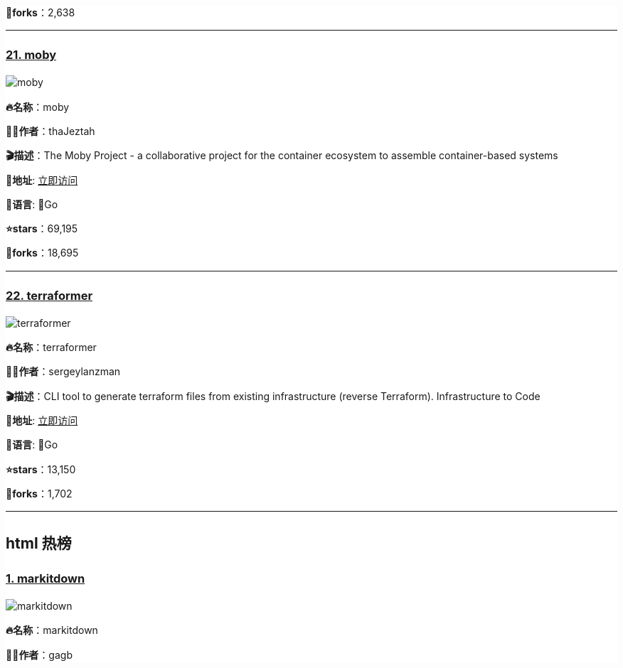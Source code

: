 **📍forks**：2,638 

--- 

### [21. moby](https://github.com//moby/moby) 

![moby](https://s0.wp.com/mshots/v1/https://github.com//moby/moby?w=600&h=450) 

**🔥名称**：moby 

**🧑‍💻作者**：thaJeztah 

**🎬描述**：The Moby Project - a collaborative project for the container ecosystem to assemble container-based systems 

**🔗地址**: [立即访问](https://github.com//moby/moby) 

**👀语言**: 🔺Go 

**⭐stars**：69,195 

**📍forks**：18,695 

--- 

### [22. terraformer](https://github.com//GoogleCloudPlatform/terraformer) 

![terraformer](https://s0.wp.com/mshots/v1/https://github.com//GoogleCloudPlatform/terraformer?w=600&h=450) 

**🔥名称**：terraformer 

**🧑‍💻作者**：sergeylanzman 

**🎬描述**：CLI tool to generate terraform files from existing infrastructure (reverse Terraform). Infrastructure to Code 

**🔗地址**: [立即访问](https://github.com//GoogleCloudPlatform/terraformer) 

**👀语言**: 🔺Go 

**⭐stars**：13,150 

**📍forks**：1,702 

--- 

## html 热榜

### [1. markitdown](https://github.com//microsoft/markitdown) 

![markitdown](https://s0.wp.com/mshots/v1/https://github.com//microsoft/markitdown?w=600&h=450) 

**🔥名称**：markitdown 

**🧑‍💻作者**：gagb 
